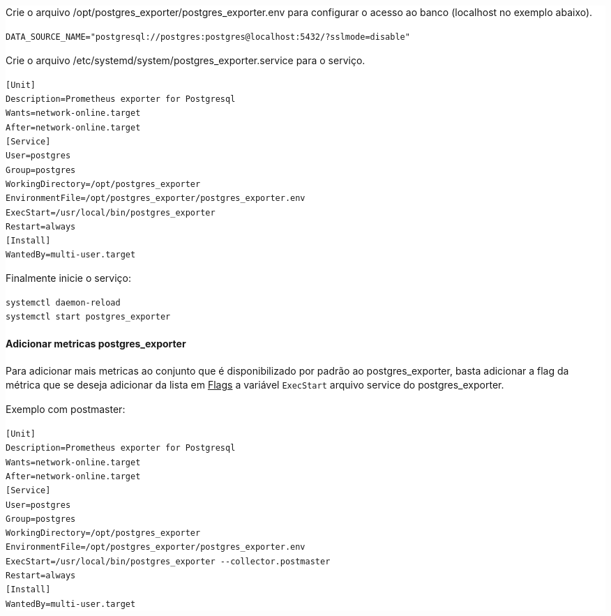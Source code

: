 Crie o arquivo /opt/postgres_exporter/postgres_exporter.env para configurar o acesso ao banco (localhost no exemplo abaixo).

```env
DATA_SOURCE_NAME="postgresql://postgres:postgres@localhost:5432/?sslmode=disable"
```

Crie o arquivo /etc/systemd/system/postgres_exporter.service para o serviço.

```service
[Unit]
Description=Prometheus exporter for Postgresql
Wants=network-online.target
After=network-online.target
[Service]
User=postgres
Group=postgres
WorkingDirectory=/opt/postgres_exporter
EnvironmentFile=/opt/postgres_exporter/postgres_exporter.env
ExecStart=/usr/local/bin/postgres_exporter
Restart=always
[Install]
WantedBy=multi-user.target
```

Finalmente inicie o serviço:
```bash
systemctl daemon-reload
systemctl start postgres_exporter
```

#### Adicionar metricas postgres_exporter
Para adicionar mais metricas ao conjunto que é disponibilizado por padrão ao postgres_exporter, basta adicionar a flag da métrica que se deseja adicionar da lista em [Flags](https://github.com/prometheus-community/postgres_exporter?tab=readme-ov-file#flags) a variável `ExecStart` arquivo service do postgres_exporter.

Exemplo com postmaster:

```service
[Unit]
Description=Prometheus exporter for Postgresql
Wants=network-online.target
After=network-online.target
[Service]
User=postgres
Group=postgres
WorkingDirectory=/opt/postgres_exporter
EnvironmentFile=/opt/postgres_exporter/postgres_exporter.env
ExecStart=/usr/local/bin/postgres_exporter --collector.postmaster
Restart=always
[Install]
WantedBy=multi-user.target
```

